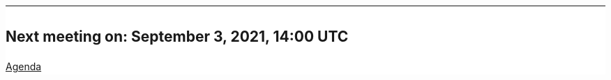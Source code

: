 ---------------------------------------

## Next meeting on: September 3, 2021, 14:00 UTC
[Agenda](https://github.com/ethereum/pm/issues/379)